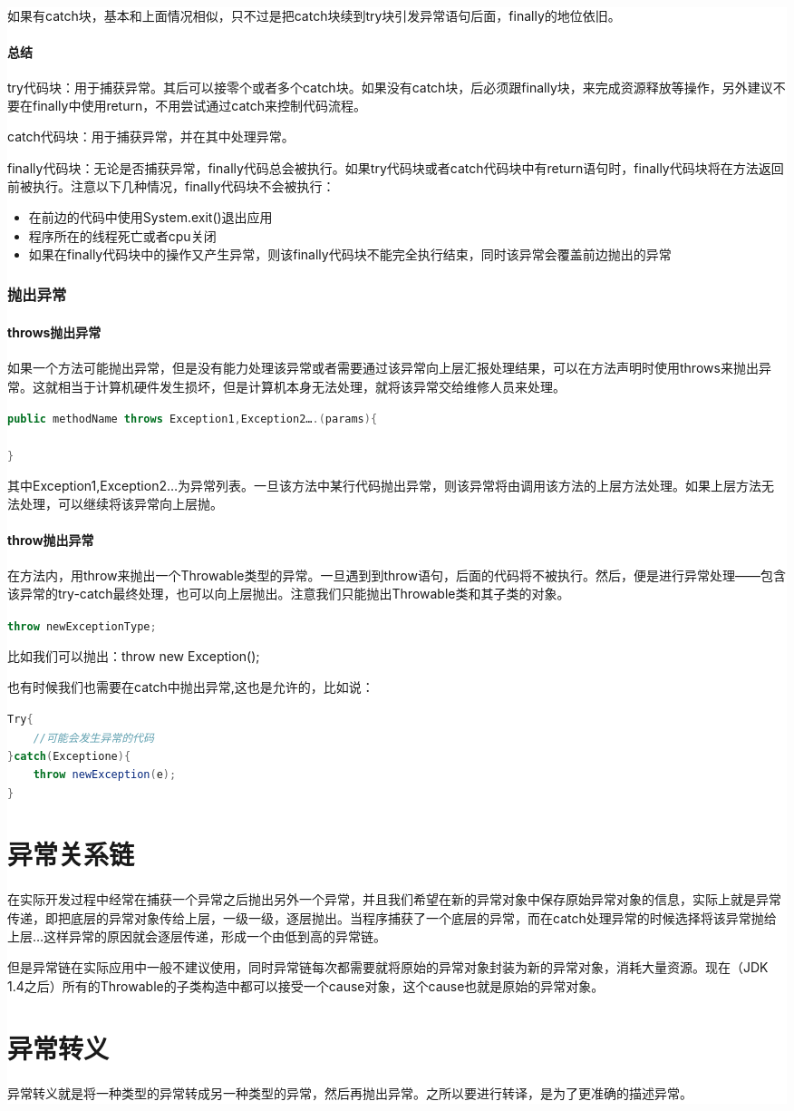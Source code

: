 如果有catch块，基本和上面情况相似，只不过是把catch块续到try块引发异常语句后面，finally的地位依旧。

#### 总结
try代码块：用于捕获异常。其后可以接零个或者多个catch块。如果没有catch块，后必须跟finally块，来完成资源释放等操作，另外建议不要在finally中使用return，不用尝试通过catch来控制代码流程。

catch代码块：用于捕获异常，并在其中处理异常。

finally代码块：无论是否捕获异常，finally代码总会被执行。如果try代码块或者catch代码块中有return语句时，finally代码块将在方法返回前被执行。注意以下几种情况，finally代码块不会被执行：
- 在前边的代码中使用System.exit()退出应用
- 程序所在的线程死亡或者cpu关闭
- 如果在finally代码块中的操作又产生异常，则该finally代码块不能完全执行结束，同时该异常会覆盖前边抛出的异常

### 抛出异常
#### throws抛出异常
如果一个方法可能抛出异常，但是没有能力处理该异常或者需要通过该异常向上层汇报处理结果，可以在方法声明时使用throws来抛出异常。这就相当于计算机硬件发生损坏，但是计算机本身无法处理，就将该异常交给维修人员来处理。
```Java
public methodName throws Exception1,Exception2….(params){
    
}
```
其中Exception1,Exception2…为异常列表。一旦该方法中某行代码抛出异常，则该异常将由调用该方法的上层方法处理。如果上层方法无法处理，可以继续将该异常向上层抛。

#### throw抛出异常
在方法内，用throw来抛出一个Throwable类型的异常。一旦遇到到throw语句，后面的代码将不被执行。然后，便是进行异常处理——包含该异常的try-catch最终处理，也可以向上层抛出。注意我们只能抛出Throwable类和其子类的对象。
```Java
throw newExceptionType;
```
比如我们可以抛出：throw new Exception();

也有时候我们也需要在catch中抛出异常,这也是允许的，比如说：
```Java
Try{
    //可能会发生异常的代码
}catch(Exceptione){
    throw newException(e);
}
```

# 异常关系链
在实际开发过程中经常在捕获一个异常之后抛出另外一个异常，并且我们希望在新的异常对象中保存原始异常对象的信息，实际上就是异常传递，即把底层的异常对象传给上层，一级一级，逐层抛出。当程序捕获了一个底层的异常，而在catch处理异常的时候选择将该异常抛给上层…这样异常的原因就会逐层传递，形成一个由低到高的异常链。

但是异常链在实际应用中一般不建议使用，同时异常链每次都需要就将原始的异常对象封装为新的异常对象，消耗大量资源。现在（JDK 1.4之后）所有的Throwable的子类构造中都可以接受一个cause对象，这个cause也就是原始的异常对象。

# 异常转义
异常转义就是将一种类型的异常转成另一种类型的异常，然后再抛出异常。之所以要进行转译，是为了更准确的描述异常。
